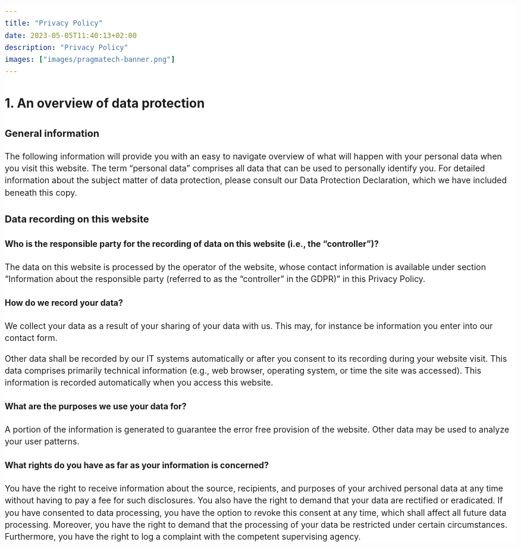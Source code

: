 ```yaml
---
title: "Privacy Policy"
date: 2023-05-05T11:40:13+02:00
description: "Privacy Policy"
images: ["images/pragmatech-banner.png"]
---
```


## 1. An overview of data protection

### General information

The following information will provide you with an easy to navigate overview of what will happen with your personal data when you visit this website. The term “personal data” comprises all data that can be used to personally identify you. For detailed information about the subject matter of data protection, please consult our Data Protection Declaration, which we have included beneath this copy.

### Data recording on this website

#### Who is the responsible party for the recording of data on this website (i.e., the “controller”)?

The data on this website is processed by the operator of the website, whose contact information is available under section “Information about the responsible party (referred to as the “controller” in the GDPR)” in this Privacy Policy.

#### How do we record your data?

We collect your data as a result of your sharing of your data with us. This may, for instance be information you enter into our contact form.

Other data shall be recorded by our IT systems automatically or after you consent to its recording during your website visit. This data comprises primarily technical information (e.g., web browser, operating system, or time the site was accessed). This information is recorded automatically when you access this website.

#### What are the purposes we use your data for?

A portion of the information is generated to guarantee the error free provision of the website. Other data may be used to analyze your user patterns.

#### What rights do you have as far as your information is concerned?

You have the right to receive information about the source, recipients, and purposes of your archived personal data at any time without having to pay a fee for such disclosures. You also have the right to demand that your data are rectified or eradicated. If you have consented to data processing, you have the option to revoke this consent at any time, which shall affect all future data processing. Moreover, you have the right to demand that the processing of your data be restricted under certain circumstances. Furthermore, you have the right to log a complaint with the competent supervising agency.
